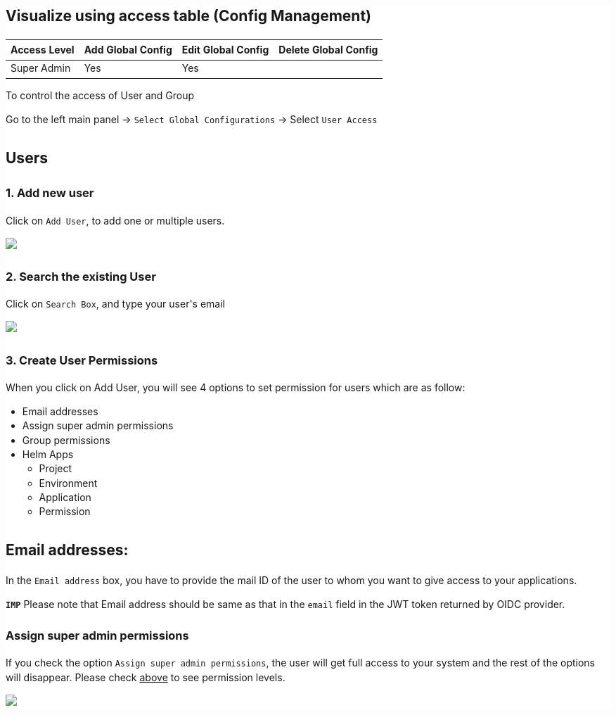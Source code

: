 ## Visualize using access table (Config Management)
| Access Level | Add Global Config  | Edit Global Config | Delete Global Config |
|--|--|--|--|
|Super Admin| Yes | Yes |


To control the access of User and Group

Go to the left main panel -&gt; `Select Global Configurations` -&gt; Select `User Access`

## Users
### 1. Add new user

Click on `Add User`, to add one or multiple users.

![](https://devtron-public-asset.s3.us-east-2.amazonaws.com/images/hyperion/user-guide/global-configurations/user-access/hyperion-gc-add-user.jpg)

### 2. Search the existing User
Click on `Search Box`, and type your user's email

![](https://devtron-public-asset.s3.us-east-2.amazonaws.com/images/hyperion/user-guide/global-configurations/user-access/hyperion-gc-search-user.jpg)

### 3. Create User Permissions

When you click on Add User, you will see 4 options to set permission for users which are as follow:

* Email addresses
* Assign super admin permissions
* Group permissions
* Helm Apps
  * Project
  * Environment
  * Application
  * Permission
  
## Email addresses:

In the `Email address` box, you have to provide the mail ID of the user to whom you want to give access to your applications.

**`IMP`** Please note that Email address should be same as that in the `email` field in the JWT token returned by OIDC provider.


### Assign super admin permissions

If you check the option `Assign super admin permissions`, the user will get full access to your system and the rest of the options will disappear.  Please check [above](#access-levels) to see permission levels.

![](https://devtron-public-asset.s3.us-east-2.amazonaws.com/images/hyperion/user-guide/global-configurations/user-access/hyperion-gc-assign-superuser.jpg)
